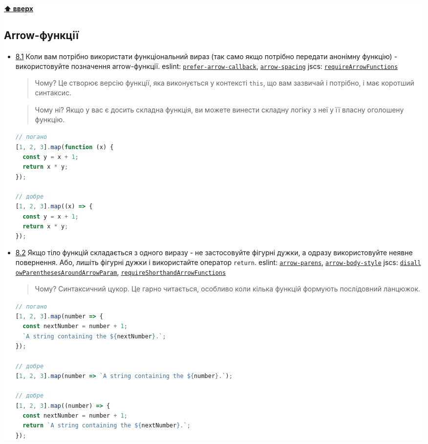 **[⬆ вверх](#Зміст)**

## Arrow-функції

  <a name="arrows--use-them"></a><a name="8.1"></a>
  - [8.1](#arrows--use-them) Коли вам потрібно використати функціональний вираз (так само якщо потрібно передати анонімну функцію) - використовуйте позначення arrow-функції. eslint: [`prefer-arrow-callback`](http://eslint.org/docs/rules/prefer-arrow-callback.html), [`arrow-spacing`](http://eslint.org/docs/rules/arrow-spacing.html) jscs: [`requireArrowFunctions`](http://jscs.info/rule/requireArrowFunctions)

    > Чому? Це створює версію функції, яка виконується у контексті `this`, що вам зазвичай і потрібно, і має коротший синтаксис.

    > Чому ні? Якщо у вас є досить складна функція, ви можете винести складну логіку з неї у її власну оголошену функцію.

    ```javascript
    // погано
    [1, 2, 3].map(function (x) {
      const y = x + 1;
      return x * y;
    });

    // добре
    [1, 2, 3].map((x) => {
      const y = x + 1;
      return x * y;
    });
    ```

  <a name="arrows--implicit-return"></a><a name="8.2"></a>
  - [8.2](#arrows--implicit-return) Якщо тіло функцій складається з одного виразу - не застосовуйте фігурні дужки, а одразу використовуйте неявне повернення. Або, лишіть фігурні дужки і використайте оператор `return`. eslint: [`arrow-parens`](http://eslint.org/docs/rules/arrow-parens.html), [`arrow-body-style`](http://eslint.org/docs/rules/arrow-body-style.html) jscs:  [`disallowParenthesesAroundArrowParam`](http://jscs.info/rule/disallowParenthesesAroundArrowParam), [`requireShorthandArrowFunctions`](http://jscs.info/rule/requireShorthandArrowFunctions)

    > Чому? Синтаксичний цукор. Це гарно читається, особливо коли кілька функцій формують послідовний ланцюжок.

    ```javascript
    // погано
    [1, 2, 3].map(number => {
      const nextNumber = number + 1;
      `A string containing the ${nextNumber}.`;
    });

    // добре
    [1, 2, 3].map(number => `A string containing the ${number}.`);

    // добре
    [1, 2, 3].map((number) => {
      const nextNumber = number + 1;
      return `A string containing the ${nextNumber}.`;
    });
